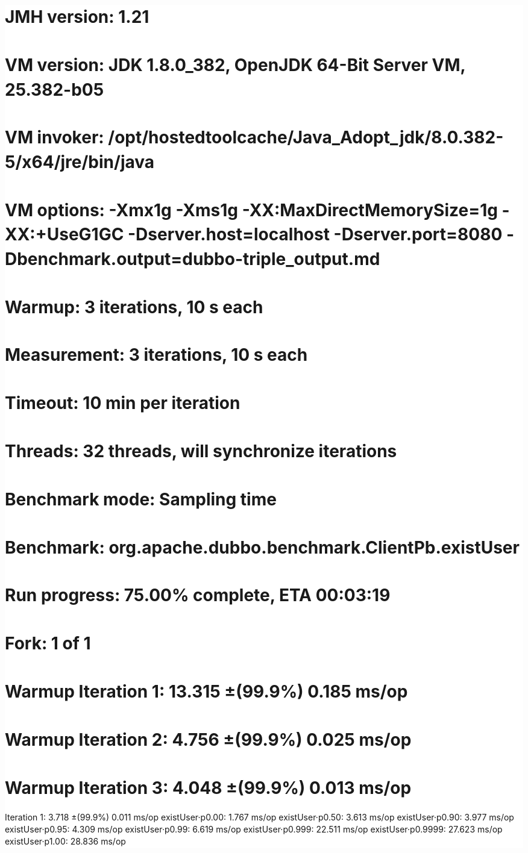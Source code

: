 
# JMH version: 1.21
# VM version: JDK 1.8.0_382, OpenJDK 64-Bit Server VM, 25.382-b05
# VM invoker: /opt/hostedtoolcache/Java_Adopt_jdk/8.0.382-5/x64/jre/bin/java
# VM options: -Xmx1g -Xms1g -XX:MaxDirectMemorySize=1g -XX:+UseG1GC -Dserver.host=localhost -Dserver.port=8080 -Dbenchmark.output=dubbo-triple_output.md
# Warmup: 3 iterations, 10 s each
# Measurement: 3 iterations, 10 s each
# Timeout: 10 min per iteration
# Threads: 32 threads, will synchronize iterations
# Benchmark mode: Sampling time
# Benchmark: org.apache.dubbo.benchmark.ClientPb.existUser

# Run progress: 75.00% complete, ETA 00:03:19
# Fork: 1 of 1
# Warmup Iteration   1: 13.315 ±(99.9%) 0.185 ms/op
# Warmup Iteration   2: 4.756 ±(99.9%) 0.025 ms/op
# Warmup Iteration   3: 4.048 ±(99.9%) 0.013 ms/op
Iteration   1: 3.718 ±(99.9%) 0.011 ms/op
                 existUser·p0.00:   1.767 ms/op
                 existUser·p0.50:   3.613 ms/op
                 existUser·p0.90:   3.977 ms/op
                 existUser·p0.95:   4.309 ms/op
                 existUser·p0.99:   6.619 ms/op
                 existUser·p0.999:  22.511 ms/op
                 existUser·p0.9999: 27.623 ms/op
                 existUser·p1.00:   28.836 ms/op
